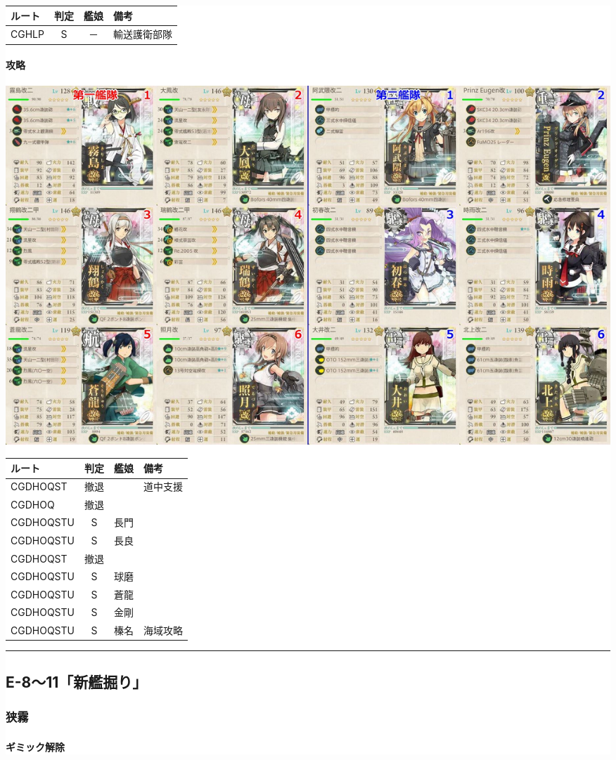 ルート  |判定 |艦娘   |備考
:---    |:---:|:---:  |:---
CGHLP   |S    |－     |輸送護衛部隊

#### 攻略
![編成](./攻略編成_201708_e-7_03.jpg)

ルート    |判定 |艦娘   |備考
:---      |:---:|:---:  |:---
CGDHOQST  |撤退 |       |道中支援
CGDHOQ    |撤退 |       |
CGDHOQSTU |S    |長門   |
CGDHOQSTU |S    |長良   |
CGDHOQST  |撤退 |       |
CGDHOQSTU |S    |球磨   |
CGDHOQSTU |S    |蒼龍   |
CGDHOQSTU |S    |金剛   |
CGDHOQSTU |S    |榛名   |海域攻略

---
<div style="page-break-before:always"></div>

## E-8～11「新艦掘り」
### 狭霧
#### ギミック解除